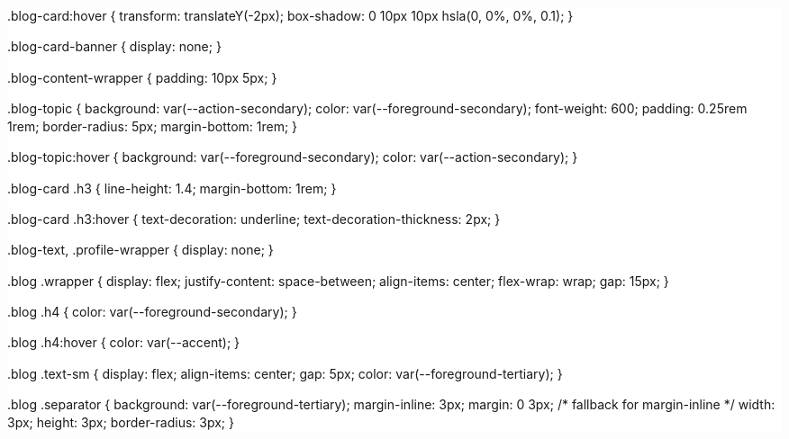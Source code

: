 .blog-card:hover {
  transform: translateY(-2px);
  box-shadow: 0 10px 10px hsla(0, 0%, 0%, 0.1);
}

.blog-card-banner { display: none; }

.blog-content-wrapper { padding: 10px 5px; }

.blog-topic {
  background: var(--action-secondary);
  color: var(--foreground-secondary);
  font-weight: 600;
  padding: 0.25rem 1rem;
  border-radius: 5px;
  margin-bottom: 1rem;
}

.blog-topic:hover {
  background: var(--foreground-secondary);
  color: var(--action-secondary);
}

.blog-card .h3 {
  line-height: 1.4;
  margin-bottom: 1rem;
}

.blog-card .h3:hover {
  text-decoration: underline;
  text-decoration-thickness: 2px;
}

.blog-text,
.profile-wrapper { display: none; }

.blog .wrapper {
  display:         flex;
  justify-content: space-between;
  align-items:     center;
  flex-wrap:       wrap;
  gap: 15px;
}

.blog .h4 { color: var(--foreground-secondary); }

.blog .h4:hover { color: var(--accent); }

.blog .text-sm {
  display:     flex;
  align-items: center;
  gap: 5px;
  color: var(--foreground-tertiary);
}

.blog .separator {
  background: var(--foreground-tertiary);
  margin-inline: 3px;
  margin: 0 3px; /* fallback for margin-inline */
  width:  3px;
  height: 3px;
  border-radius: 3px;
}
